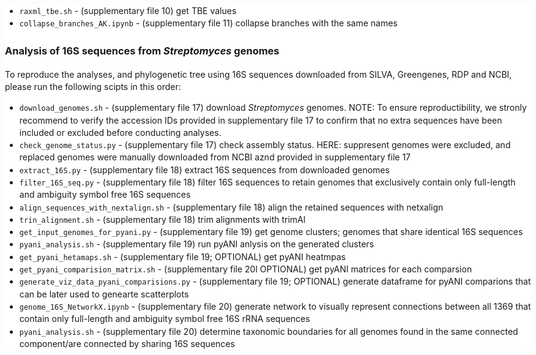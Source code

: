 - `raxml_tbe.sh` - (supplementary file 10) get TBE values
- `collapse_branches_AK.ipynb` - (supplementary file 11) collapse branches with the same names

### Analysis of 16S sequences from *Streptomyces* genomes

To reproduce the analyses, and phylogenetic tree using 16S sequences downloaded from SILVA, Greengenes, RDP and NCBI, please run the following scipts in this order:

- `download_genomes.sh` - (supplementary file 17) download *Streptomyces* genomes. NOTE: To ensure reproductibility, we stronly recommend to verify the accession IDs provided in supplementary file 17 to confirm that no extra sequences have been included or excluded before conducting analyses.
- `check_genome_status.py` - (supplementary file 17) check assembly status. HERE: suppresent genomes were excluded, and replaced genomes were manually downloaded from NCBI aznd provided in supplementary file 17
- `extract_16S.py` - (supplementary file 18) extract 16S sequences from downloaded genomes
- `filter_16S_seq.py` - (supplementary file 18) filter 16S sequences to retain genomes that exclusively contain only full-length and ambiguity symbol free 16S sequences
- `align_sequences_with_nextalign.sh` - (supplementary file 18) align  the retained sequences with netxalign
- `trin_alignment.sh` - (supplementary file 18) trim alignments with trimAl
- `get_input_genomes_for_pyani.py` - (supplementary file 19) get genome clusters; genomes that share identical 16S sequences
- `pyani_analysis.sh` - (supplementary file 19) run pyANI anlysis on the generated clusters
- `get_pyani_hetamaps.sh` - (supplementary file 19; OPTIONAL) get pyANI heatmpas
- `get_pyani_comparision_matrix.sh` - (supplementary file 20l OPTIONAL) get pyANI matrices for each comparsion
- `generate_viz_data_pyani_comparisions.py` - (supplementary file 19; OPTIONAL) generate dataframe for pyANI comparions that can be later used to genearte scatterplots
- `genome_16S_NetworkX.ipynb` - (supplementary file 20) generate network to visually represent connections between all 1369 that contain only full-length and ambiguity symbol free 16S rRNA sequences
- `pyani_analysis.sh` - (supplementary file 20) determine taxonomic boundaries for all genomes found in the same connected component/are connected by sharing 16S sequences
